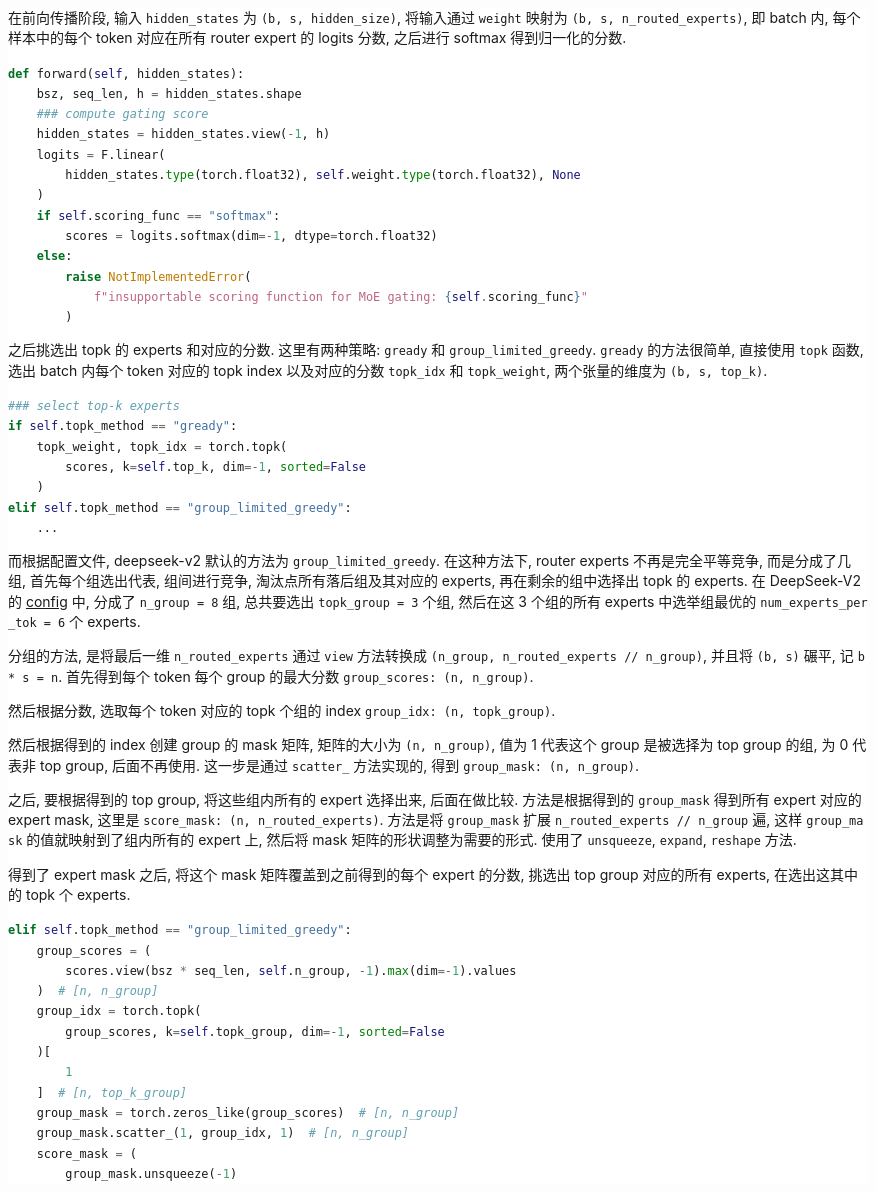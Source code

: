 
在前向传播阶段, 输入 `hidden_states` 为 `(b, s, hidden_size)`, 将输入通过 `weight` 映射为 `(b, s, n_routed_experts)`, 即 batch 内, 每个样本中的每个 token 对应在所有 router expert 的 logits 分数, 之后进行 softmax 得到归一化的分数.

```python
def forward(self, hidden_states):
    bsz, seq_len, h = hidden_states.shape
    ### compute gating score
    hidden_states = hidden_states.view(-1, h)
    logits = F.linear(
        hidden_states.type(torch.float32), self.weight.type(torch.float32), None
    )
    if self.scoring_func == "softmax":
        scores = logits.softmax(dim=-1, dtype=torch.float32)
    else:
        raise NotImplementedError(
            f"insupportable scoring function for MoE gating: {self.scoring_func}"
        )
```

之后挑选出 topk 的 experts 和对应的分数. 这里有两种策略: `gready` 和 `group_limited_greedy`. `gready` 的方法很简单, 直接使用 `topk` 函数, 选出 batch 内每个 token 对应的 topk index 以及对应的分数 `topk_idx` 和 `topk_weight`, 两个张量的维度为 `(b, s, top_k)`.

```python
### select top-k experts
if self.topk_method == "gready":
	topk_weight, topk_idx = torch.topk(
		scores, k=self.top_k, dim=-1, sorted=False
	)
elif self.topk_method == "group_limited_greedy":
	...
```

而根据配置文件, deepseek-v2 默认的方法为 `group_limited_greedy`. 在这种方法下, router experts 不再是完全平等竞争, 而是分成了几组, 首先每个组选出代表, 组间进行竞争, 淘汰点所有落后组及其对应的 experts, 再在剩余的组中选择出 topk 的 experts. 在 DeepSeek-V2 的 [config](https://huggingface.co/deepseek-ai/DeepSeek-V2/blob/main/config.json) 中, 分成了 `n_group = 8` 组, 总共要选出 `topk_group = 3` 个组, 然后在这 3 个组的所有 experts 中选举组最优的 `num_experts_per_tok = 6` 个 experts.

分组的方法, 是将最后一维 `n_routed_experts` 通过 `view` 方法转换成 `(n_group, n_routed_experts // n_group)`, 并且将 `(b, s)` 碾平, 记 `b * s = n`. 首先得到每个 token 每个 group 的最大分数 `group_scores: (n, n_group)`.

然后根据分数, 选取每个 token 对应的 topk 个组的 index `group_idx: (n, topk_group)`.

然后根据得到的 index 创建 group 的 mask 矩阵, 矩阵的大小为 `(n, n_group)`, 值为 1 代表这个 group 是被选择为 top group 的组, 为 0 代表非 top group, 后面不再使用. 这一步是通过 `scatter_` 方法实现的, 得到 `group_mask: (n, n_group)`.

之后, 要根据得到的 top group, 将这些组内所有的 expert 选择出来, 后面在做比较. 方法是根据得到的 `group_mask` 得到所有 expert 对应的 expert mask, 这里是 `score_mask: (n, n_routed_experts)`. 方法是将 `group_mask` 扩展 `n_routed_experts // n_group` 遍, 这样 `group_mask` 的值就映射到了组内所有的 expert 上, 然后将 mask 矩阵的形状调整为需要的形式. 使用了 `unsqueeze`, `expand`, `reshape` 方法.

得到了 expert mask 之后, 将这个 mask 矩阵覆盖到之前得到的每个 expert 的分数, 挑选出 top group 对应的所有 experts, 在选出这其中的 topk 个 experts.

```python
elif self.topk_method == "group_limited_greedy":
	group_scores = (
		scores.view(bsz * seq_len, self.n_group, -1).max(dim=-1).values
	)  # [n, n_group]
	group_idx = torch.topk(
		group_scores, k=self.topk_group, dim=-1, sorted=False
	)[
		1
	]  # [n, top_k_group]
	group_mask = torch.zeros_like(group_scores)  # [n, n_group]
	group_mask.scatter_(1, group_idx, 1)  # [n, n_group]
	score_mask = (
		group_mask.unsqueeze(-1)
```